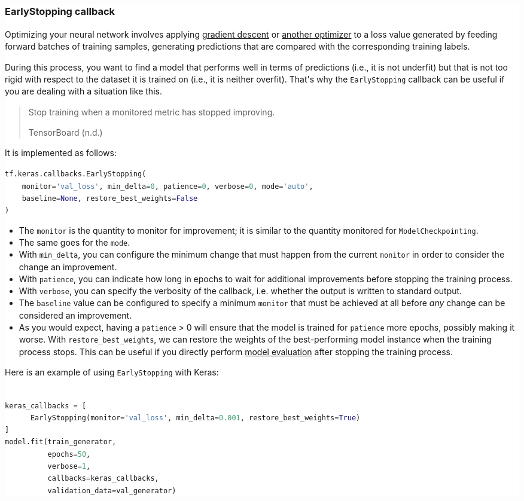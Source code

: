 ### EarlyStopping callback

Optimizing your neural network involves applying [gradient descent](https://www.machinecurve.com/index.php/2019/10/24/gradient-descent-and-its-variants/) or [another optimizer](https://www.machinecurve.com/index.php/2019/11/03/extensions-to-gradient-descent-from-momentum-to-adabound/) to a loss value generated by feeding forward batches of training samples, generating predictions that are compared with the corresponding training labels.

During this process, you want to find a model that performs well in terms of predictions (i.e., it is not underfit) but that is not too rigid with respect to the dataset it is trained on (i.e., it is neither overfit). That's why the `EarlyStopping` callback can be useful if you are dealing with a situation like this.

> Stop training when a monitored metric has stopped improving.
>
> TensorBoard (n.d.)

It is implemented as follows:

```python
tf.keras.callbacks.EarlyStopping(
    monitor='val_loss', min_delta=0, patience=0, verbose=0, mode='auto',
    baseline=None, restore_best_weights=False
)
```

- The `monitor` is the quantity to monitor for improvement; it is similar to the quantity monitored for `ModelCheckpointing`.
- The same goes for the `mode`.
- With `min_delta`, you can configure the minimum change that must happen from the current `monitor` in order to consider the change an improvement.
- With `patience`, you can indicate how long in epochs to wait for additional improvements before stopping the training process.
- With `verbose`, you can specify the verbosity of the callback, i.e. whether the output is written to standard output.
- The `baseline` value can be configured to specify a minimum `monitor` that must be achieved at all before _any_ change can be considered an improvement.
- As you would expect, having a `patience` > 0 will ensure that the model is trained for `patience` more epochs, possibly making it worse. With `restore_best_weights`, we can restore the weights of the best-performing model instance when the training process stops. This can be useful if you directly perform [model evaluation](https://www.machinecurve.com/index.php/2020/11/03/how-to-evaluate-a-keras-model-with-model-evaluate/) after stopping the training process.

Here is an example of using `EarlyStopping` with Keras:

```python

keras_callbacks = [
      EarlyStopping(monitor='val_loss', min_delta=0.001, restore_best_weights=True)
]
model.fit(train_generator,
          epochs=50,
          verbose=1,
          callbacks=keras_callbacks,
          validation_data=val_generator)
```
